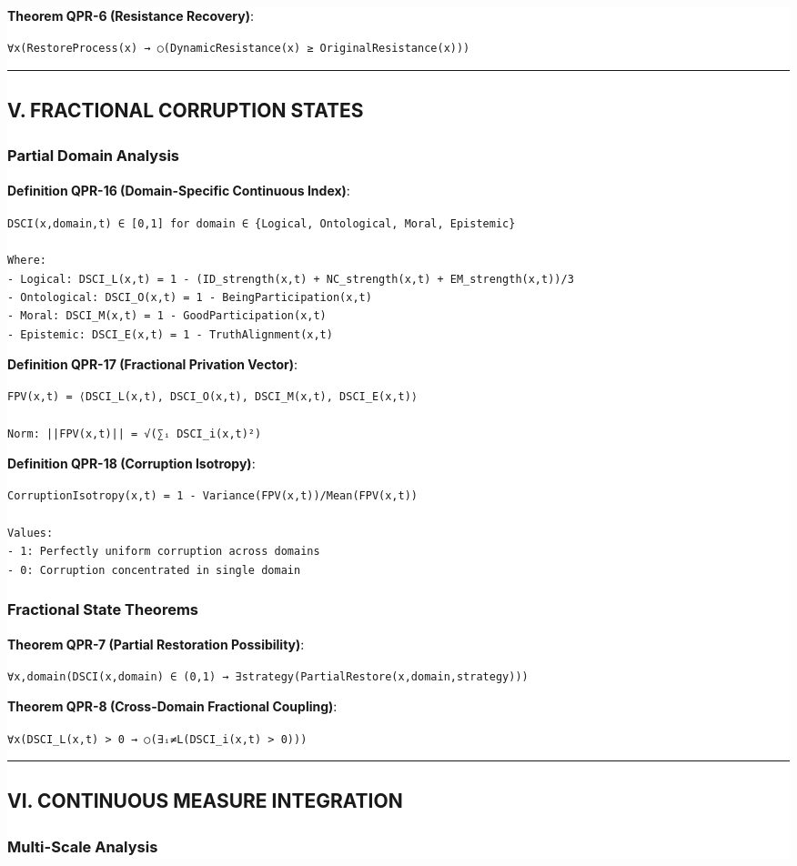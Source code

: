 **Theorem QPR-6 (Resistance Recovery)**:
```
∀x(RestoreProcess(x) → ○(DynamicResistance(x) ≥ OriginalResistance(x)))
```

---

## V. FRACTIONAL CORRUPTION STATES

### Partial Domain Analysis

**Definition QPR-16 (Domain-Specific Continuous Index)**:
```
DSCI(x,domain,t) ∈ [0,1] for domain ∈ {Logical, Ontological, Moral, Epistemic}

Where:
- Logical: DSCI_L(x,t) = 1 - (ID_strength(x,t) + NC_strength(x,t) + EM_strength(x,t))/3
- Ontological: DSCI_O(x,t) = 1 - BeingParticipation(x,t)  
- Moral: DSCI_M(x,t) = 1 - GoodParticipation(x,t)
- Epistemic: DSCI_E(x,t) = 1 - TruthAlignment(x,t)
```

**Definition QPR-17 (Fractional Privation Vector)**:
```
FPV(x,t) = ⟨DSCI_L(x,t), DSCI_O(x,t), DSCI_M(x,t), DSCI_E(x,t)⟩

Norm: ||FPV(x,t)|| = √(∑ᵢ DSCI_i(x,t)²)
```

**Definition QPR-18 (Corruption Isotropy)**:
```
CorruptionIsotropy(x,t) = 1 - Variance(FPV(x,t))/Mean(FPV(x,t))

Values:
- 1: Perfectly uniform corruption across domains
- 0: Corruption concentrated in single domain
```

### Fractional State Theorems

**Theorem QPR-7 (Partial Restoration Possibility)**:
```
∀x,domain(DSCI(x,domain) ∈ (0,1) → ∃strategy(PartialRestore(x,domain,strategy)))
```

**Theorem QPR-8 (Cross-Domain Fractional Coupling)**:
```
∀x(DSCI_L(x,t) > 0 → ○(∃ᵢ≠L(DSCI_i(x,t) > 0)))
```

---

## VI. CONTINUOUS MEASURE INTEGRATION

### Multi-Scale Analysis
